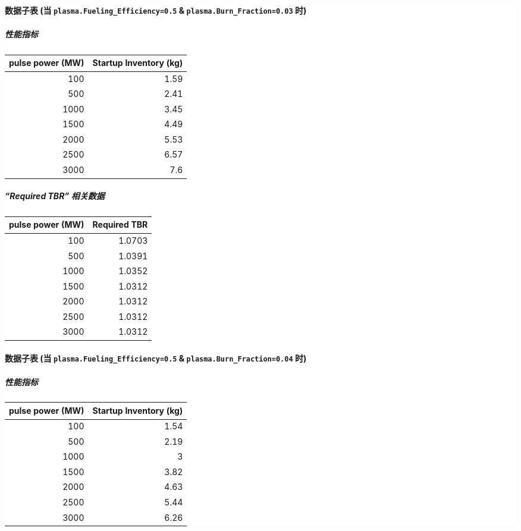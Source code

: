 


#### 数据子表 (当 `plasma.Fueling_Efficiency=0.5` & `plasma.Burn_Fraction=0.03` 时)

##### 性能指标

|   pulse power (MW) |   Startup Inventory (kg) |
|-------------------:|-------------------------:|
|                100 |                     1.59 |
|                500 |                     2.41 |
|               1000 |                     3.45 |
|               1500 |                     4.49 |
|               2000 |                     5.53 |
|               2500 |                     6.57 |
|               3000 |                     7.6  |


##### “Required TBR” 相关数据

|   pulse power (MW) |   Required TBR |
|-------------------:|---------------:|
|                100 |         1.0703 |
|                500 |         1.0391 |
|               1000 |         1.0352 |
|               1500 |         1.0312 |
|               2000 |         1.0312 |
|               2500 |         1.0312 |
|               3000 |         1.0312 |




#### 数据子表 (当 `plasma.Fueling_Efficiency=0.5` & `plasma.Burn_Fraction=0.04` 时)

##### 性能指标

|   pulse power (MW) |   Startup Inventory (kg) |
|-------------------:|-------------------------:|
|                100 |                     1.54 |
|                500 |                     2.19 |
|               1000 |                     3    |
|               1500 |                     3.82 |
|               2000 |                     4.63 |
|               2500 |                     5.44 |
|               3000 |                     6.26 |
